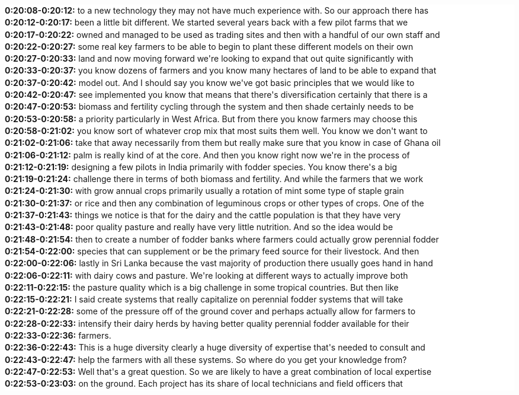 **0:20:08-0:20:12:**  to a new technology they may not have much experience with. So our approach there has  
**0:20:12-0:20:17:**  been a little bit different. We started several years back with a few pilot farms that we  
**0:20:17-0:20:22:**  owned and managed to be used as trading sites and then with a handful of our own staff and  
**0:20:22-0:20:27:**  some real key farmers to be able to begin to plant these different models on their own  
**0:20:27-0:20:33:**  land and now moving forward we're looking to expand that out quite significantly with  
**0:20:33-0:20:37:**  you know dozens of farmers and you know many hectares of land to be able to expand that  
**0:20:37-0:20:42:**  model out. And I should say you know we've got basic principles that we would like to  
**0:20:42-0:20:47:**  see implemented you know that means that there's diversification certainly that there is a  
**0:20:47-0:20:53:**  biomass and fertility cycling through the system and then shade certainly needs to be  
**0:20:53-0:20:58:**  a priority particularly in West Africa. But from there you know farmers may choose this  
**0:20:58-0:21:02:**  you know sort of whatever crop mix that most suits them well. You know we don't want to  
**0:21:02-0:21:06:**  take that away necessarily from them but really make sure that you know in case of Ghana oil  
**0:21:06-0:21:12:**  palm is really kind of at the core. And then you know right now we're in the process of  
**0:21:12-0:21:19:**  designing a few pilots in India primarily with fodder species. You know there's a big  
**0:21:19-0:21:24:**  challenge there in terms of both biomass and fertility. And while the farmers that we work  
**0:21:24-0:21:30:**  with grow annual crops primarily usually a rotation of mint some type of staple grain  
**0:21:30-0:21:37:**  or rice and then any combination of leguminous crops or other types of crops. One of the  
**0:21:37-0:21:43:**  things we notice is that for the dairy and the cattle population is that they have very  
**0:21:43-0:21:48:**  poor quality pasture and really have very little nutrition. And so the idea would be  
**0:21:48-0:21:54:**  then to create a number of fodder banks where farmers could actually grow perennial fodder  
**0:21:54-0:22:00:**  species that can supplement or be the primary feed source for their livestock. And then  
**0:22:00-0:22:06:**  lastly in Sri Lanka because the vast majority of production there usually goes hand in hand  
**0:22:06-0:22:11:**  with dairy cows and pasture. We're looking at different ways to actually improve both  
**0:22:11-0:22:15:**  the pasture quality which is a big challenge in some tropical countries. But then like  
**0:22:15-0:22:21:**  I said create systems that really capitalize on perennial fodder systems that will take  
**0:22:21-0:22:28:**  some of the pressure off of the ground cover and perhaps actually allow for farmers to  
**0:22:28-0:22:33:**  intensify their dairy herds by having better quality perennial fodder available for their  
**0:22:33-0:22:36:**  farmers.  
**0:22:36-0:22:43:**  This is a huge diversity clearly a huge diversity of expertise that's needed to consult and  
**0:22:43-0:22:47:**  help the farmers with all these systems. So where do you get your knowledge from?  
**0:22:47-0:22:53:**  Well that's a great question. So we are likely to have a great combination of local expertise  
**0:22:53-0:23:03:**  on the ground. Each project has its share of local technicians and field officers that  